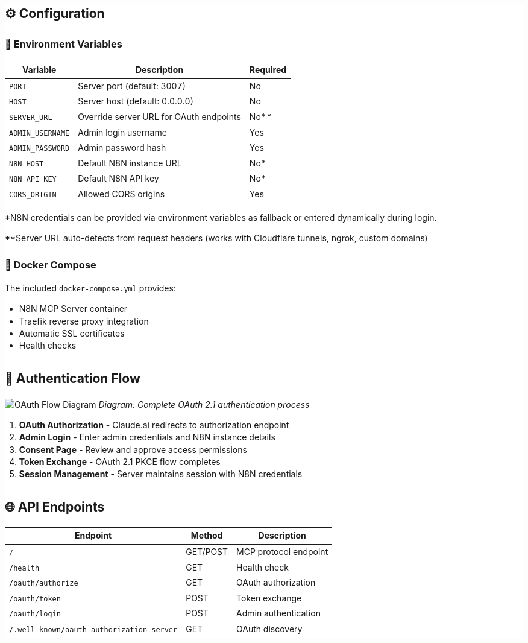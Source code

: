 ## ⚙️ Configuration

### 🔧 Environment Variables

| Variable | Description | Required |
|----------|-------------|----------|
| `PORT` | Server port (default: 3007) | No |
| `HOST` | Server host (default: 0.0.0.0) | No |
| `SERVER_URL` | Override server URL for OAuth endpoints | No** |
| `ADMIN_USERNAME` | Admin login username | Yes |
| `ADMIN_PASSWORD` | Admin password hash | Yes |
| `N8N_HOST` | Default N8N instance URL | No* |
| `N8N_API_KEY` | Default N8N API key | No* |
| `CORS_ORIGIN` | Allowed CORS origins | Yes |

*N8N credentials can be provided via environment variables as fallback or entered dynamically during login.

**Server URL auto-detects from request headers (works with Cloudflare tunnels, ngrok, custom domains)

### 🐳 Docker Compose

The included `docker-compose.yml` provides:
- N8N MCP Server container
- Traefik reverse proxy integration
- Automatic SSL certificates
- Health checks

## 🔐 Authentication Flow

![OAuth Flow Diagram](screenshots/oauth-flow-diagram.png)
*Diagram: Complete OAuth 2.1 authentication process*

1. **OAuth Authorization** - Claude.ai redirects to authorization endpoint
2. **Admin Login** - Enter admin credentials and N8N instance details
3. **Consent Page** - Review and approve access permissions
4. **Token Exchange** - OAuth 2.1 PKCE flow completes
5. **Session Management** - Server maintains session with N8N credentials

## 🌐 API Endpoints

| Endpoint | Method | Description |
|----------|--------|-------------|
| `/` | GET/POST | MCP protocol endpoint |
| `/health` | GET | Health check |
| `/oauth/authorize` | GET | OAuth authorization |
| `/oauth/token` | POST | Token exchange |
| `/oauth/login` | POST | Admin authentication |
| `/.well-known/oauth-authorization-server` | GET | OAuth discovery |
